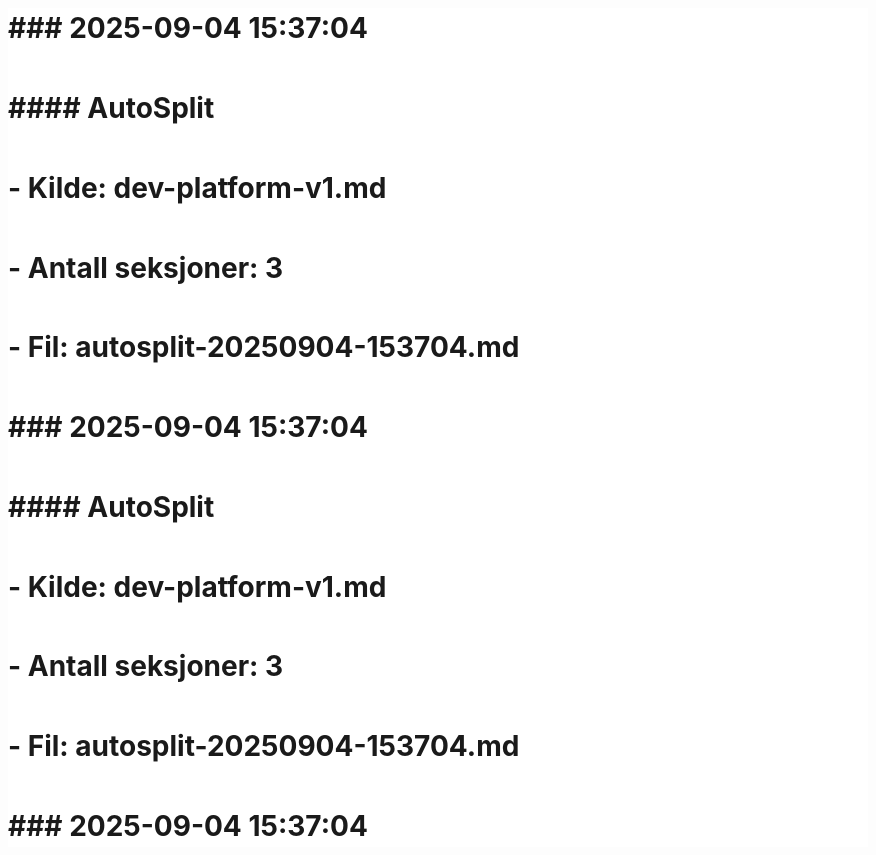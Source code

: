 #

#

#

#

# \### 2025-09-04 15:37:04

# \#### AutoSplit

# \- Kilde: dev-platform-v1.md

# \- Antall seksjoner: 3

# \- Fil: autosplit-20250904-153704.md

#

#

#

#

# \### 2025-09-04 15:37:04

# \#### AutoSplit

# \- Kilde: dev-platform-v1.md

# \- Antall seksjoner: 3

# \- Fil: autosplit-20250904-153704.md

#

#

#

#

# \### 2025-09-04 15:37:04
